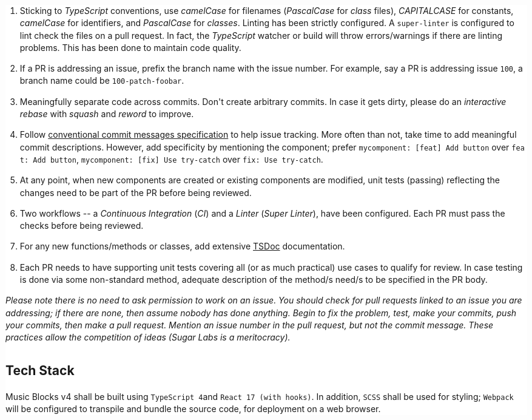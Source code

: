 1. Sticking to _TypeScript_ conventions, use _camelCase_ for filenames (_PascalCase_ for _class_ files),
_CAPITALCASE_ for constants, _camelCase_ for identifiers, and _PascalCase_ for _classes_. Linting has
been strictly configured. A `super-linter` is configured to lint check the files on a pull request.
In fact, the _TypeScript_ watcher or build will throw errors/warnings if there are linting problems.
This has been done to maintain code quality.

2. If a PR is addressing an issue, prefix the branch name with the issue number. For example, say a
PR is addressing issue `100`, a branch name could be `100-patch-foobar`.

3. Meaningfully separate code across commits. Don't create arbitrary commits. In case it gets dirty,
please do an _interactive rebase_ with _squash_ and _reword_ to improve.

4. Follow [conventional commit messages specification](https://www.conventionalcommits.org/en/v1.0.0-beta.2/)
to help issue tracking. More often than not, take time to add meaningful commit descriptions. However,
add specificity by mentioning the component; prefer `mycomponent: [feat] Add button` over
`feat: Add button`, `mycomponent: [fix] Use try-catch` over `fix: Use try-catch`.

5. At any point, when new components are created or existing components are modified, unit tests (passing)
reflecting the changes need to be part of the PR before being reviewed.

6. Two workflows -- a _Continuous Integration_ (_CI_) and a _Linter_ (_Super Linter_), have been configured.
Each PR must pass the checks before being reviewed.

7. For any new functions/methods or classes, add extensive [TSDoc](https://tsdoc.org/) documentation.

8. Each PR needs to have supporting unit tests covering all (or as much practical) use cases to qualify
for review. In case testing is done via some non-standard method, adequate description of the method/s
need/s to be specified in the PR body.

_Please note there is no need to ask permission to work on an issue. You should check for pull requests
linked to an issue you are addressing; if there are none, then assume nobody has done anything. Begin
to fix the problem, test, make your commits, push your commits, then make a pull request. Mention an
issue number in the pull request, but not the commit message. These practices allow the competition
of ideas (Sugar Labs is a meritocracy)._

## Tech Stack

Music Blocks v4 shall be built using `TypeScript 4`and `React 17 (with hooks)`. In addition, `SCSS`
shall be used for styling; `Webpack` will be configured to transpile and bundle the source code, for
deployment on a web browser.
